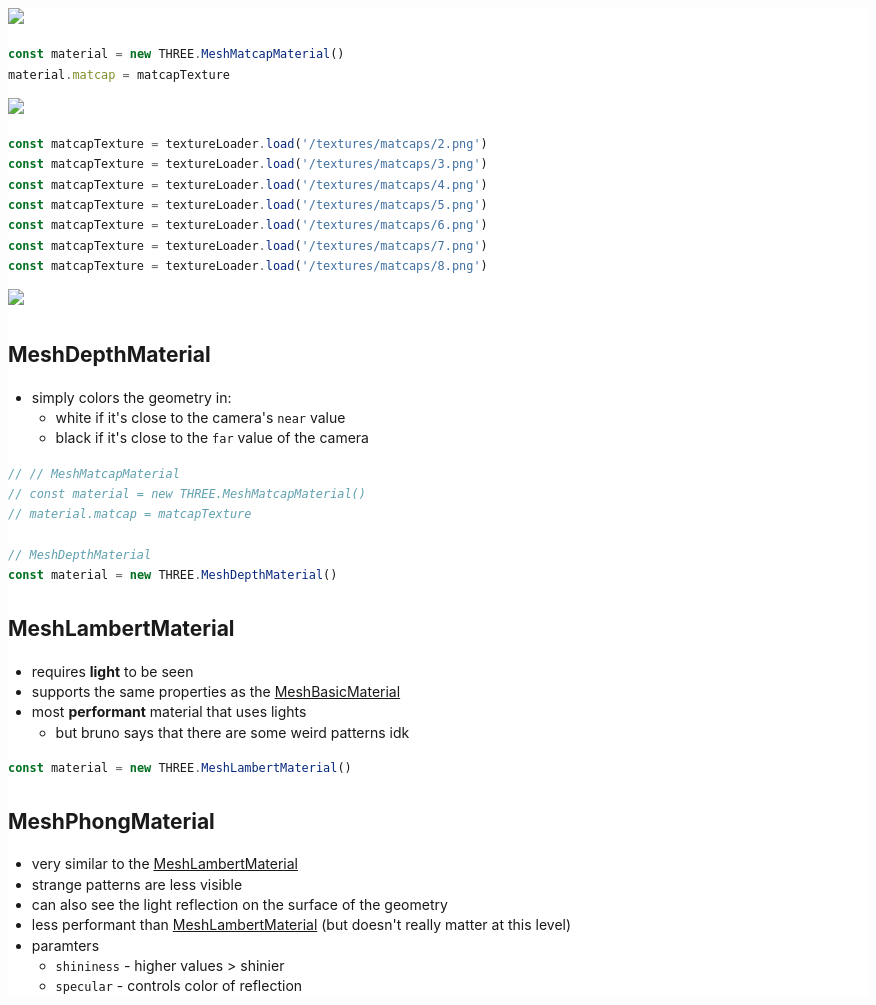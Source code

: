 ![](https://threejs-journey.com/assets/lessons/12/013.jpg)


```javascript
const material = new THREE.MeshMatcapMaterial()
material.matcap = matcapTexture
```

![](https://threejs-journey.com/assets/lessons/12/014.jpg)


```javascript
const matcapTexture = textureLoader.load('/textures/matcaps/2.png')
const matcapTexture = textureLoader.load('/textures/matcaps/3.png')
const matcapTexture = textureLoader.load('/textures/matcaps/4.png')
const matcapTexture = textureLoader.load('/textures/matcaps/5.png')
const matcapTexture = textureLoader.load('/textures/matcaps/6.png')
const matcapTexture = textureLoader.load('/textures/matcaps/7.png')
const matcapTexture = textureLoader.load('/textures/matcaps/8.png')
```

![](https://threejs-journey.com/assets/lessons/12/015.jpg)


## MeshDepthMaterial

- simply colors the geometry in:
	- white if it's close to the camera's `near` value 
	- black if it's close to the `far` value of the camera

```javascript
// // MeshMatcapMaterial
// const material = new THREE.MeshMatcapMaterial()
// material.matcap = matcapTexture

// MeshDepthMaterial
const material = new THREE.MeshDepthMaterial()
```

## MeshLambertMaterial

- requires **light** to be seen
- supports the same properties as the [MeshBasicMaterial](https://threejs.org/docs/index.html#api/en/materials/MeshBasicMaterial)
- most **performant** material that uses lights
	- but bruno says that there are some weird patterns idk

```javascript
const material = new THREE.MeshLambertMaterial()
```


## MeshPhongMaterial

- very similar to the [MeshLambertMaterial](https://threejs.org/docs/#api/en/materials/MeshLambertMaterial)
- strange patterns are less visible
- can also see the light reflection on the surface of the geometry
- less performant than [MeshLambertMaterial](https://threejs.org/docs/#api/en/materials/MeshLambertMaterial) (but doesn't really matter at this level)
- paramters
	- `shininess` - higher values > shinier
	- `specular` -  controls color of reflection
